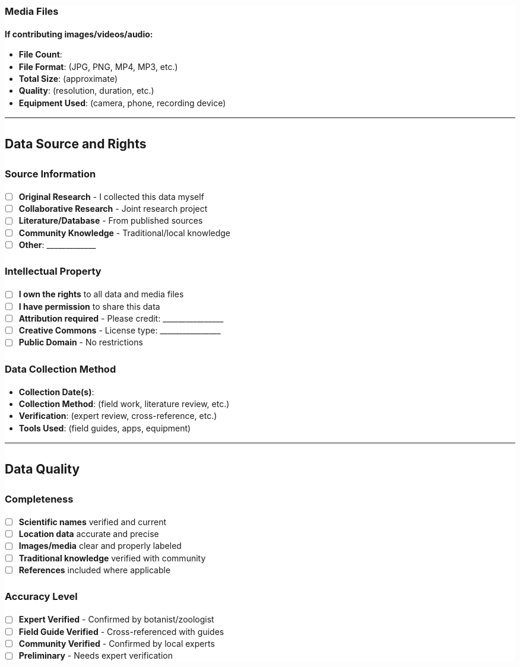 ### Media Files
**If contributing images/videos/audio:**
* **File Count**: 
* **File Format**: (JPG, PNG, MP4, MP3, etc.)
* **Total Size**: (approximate)
* **Quality**: (resolution, duration, etc.)
* **Equipment Used**: (camera, phone, recording device)

---

## Data Source and Rights

### Source Information
- [ ] **Original Research** - I collected this data myself
- [ ] **Collaborative Research** - Joint research project
- [ ] **Literature/Database** - From published sources
- [ ] **Community Knowledge** - Traditional/local knowledge
- [ ] **Other**: _____________

### Intellectual Property
- [ ] **I own the rights** to all data and media files
- [ ] **I have permission** to share this data
- [ ] **Attribution required** - Please credit: ________________
- [ ] **Creative Commons** - License type: ________________
- [ ] **Public Domain** - No restrictions

### Data Collection Method
* **Collection Date(s)**: 
* **Collection Method**: (field work, literature review, etc.)
* **Verification**: (expert review, cross-reference, etc.)
* **Tools Used**: (field guides, apps, equipment)

---

## Data Quality

### Completeness
- [ ] **Scientific names** verified and current
- [ ] **Location data** accurate and precise  
- [ ] **Images/media** clear and properly labeled
- [ ] **Traditional knowledge** verified with community
- [ ] **References** included where applicable

### Accuracy Level
- [ ] **Expert Verified** - Confirmed by botanist/zoologist
- [ ] **Field Guide Verified** - Cross-referenced with guides
- [ ] **Community Verified** - Confirmed by local experts
- [ ] **Preliminary** - Needs expert verification
